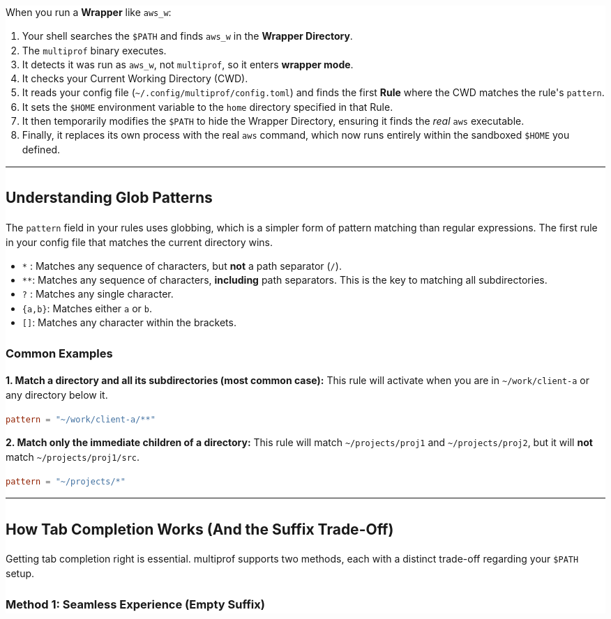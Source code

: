 When you run a **Wrapper** like `aws_w`:
1.  Your shell searches the `$PATH` and finds `aws_w` in the **Wrapper Directory**.
2.  The `multiprof` binary executes.
3.  It detects it was run as `aws_w`, not `multiprof`, so it enters **wrapper mode**.
4.  It checks your Current Working Directory (CWD).
5.  It reads your config file (`~/.config/multiprof/config.toml`) and finds the
    first **Rule** where the CWD matches the rule's `pattern`.
6.  It sets the `$HOME` environment variable to the `home` directory specified in that Rule.
7.  It then temporarily modifies the `$PATH` to hide the Wrapper Directory, ensuring it
    finds the *real* `aws` executable.
8.  Finally, it replaces its own process with the real `aws` command, which now runs
    entirely within the sandboxed `$HOME` you defined.


***
## Understanding Glob Patterns

The `pattern` field in your rules uses globbing, which is a simpler form of
pattern matching than regular expressions. The first rule in your config file that
matches the current directory wins.

-   `*` : Matches any sequence of characters, but **not** a path separator (`/`).
-   `**`: Matches any sequence of characters, **including** path separators. This is the key to matching all subdirectories.
-   `?` : Matches any single character.
-   `{a,b}`: Matches either `a` or `b`.
-   `[]`: Matches any character within the brackets.

### Common Examples

**1. Match a directory and all its subdirectories (most common case):**
This rule will activate when you are in `~/work/client-a` or any directory below it.

```toml
pattern = "~/work/client-a/**"
````

**2. Match only the immediate children of a directory:**
This rule will match `~/projects/proj1` and `~/projects/proj2`, but it will **not** match `~/projects/proj1/src`.

```toml
pattern = "~/projects/*"
```

-----

## How Tab Completion Works (And the Suffix Trade-Off)

Getting tab completion right is essential. multiprof supports two methods, each with a distinct trade-off regarding your `$PATH` setup.

### Method 1: Seamless Experience (Empty Suffix)
